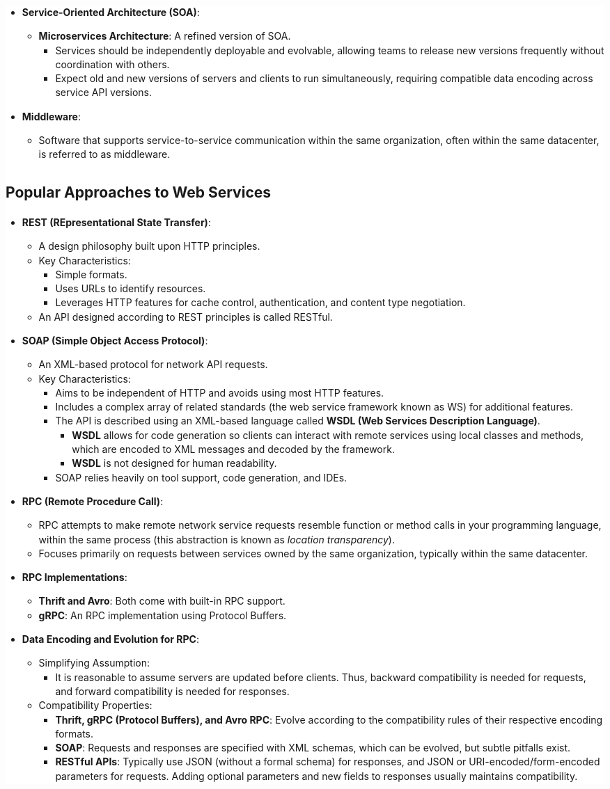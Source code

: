   - **Service-Oriented Architecture (SOA)**:
    - **Microservices Architecture**: A refined version of SOA.
      - Services should be independently deployable and evolvable, allowing teams to release new versions frequently without coordination with others.
      - Expect old and new versions of servers and clients to run simultaneously, requiring compatible data encoding across service API versions.

  - **Middleware**:
    - Software that supports service-to-service communication within the same organization, often within the same datacenter, is referred to as middleware.

## Popular Approaches to Web Services

  - **REST (REpresentational State Transfer)**:
    - A design philosophy built upon HTTP principles.
    - Key Characteristics:
      - Simple formats.
      - Uses URLs to identify resources.
      - Leverages HTTP features for cache control, authentication, and content type negotiation.
    - An API designed according to REST principles is called RESTful.

  - **SOAP (Simple Object Access Protocol)**:
    - An XML-based protocol for network API requests.
    - Key Characteristics:
      - Aims to be independent of HTTP and avoids using most HTTP features.
      - Includes a complex array of related standards (the web service framework known as WS) for additional features.
      - The API is described using an XML-based language called **WSDL (Web Services Description Language)**.
        - **WSDL** allows for code generation so clients can interact with remote services using local classes and methods, which are encoded to XML messages and decoded by the framework.
        - **WSDL** is not designed for human readability.
      - SOAP relies heavily on tool support, code generation, and IDEs.

  - **RPC (Remote Procedure Call)**:
    - RPC attempts to make remote network service requests resemble function or method calls in your programming language, within the same process (this abstraction is known as *location transparency*).
    - Focuses primarily on requests between services owned by the same organization, typically within the same datacenter.

  - **RPC Implementations**:
    - **Thrift and Avro**: Both come with built-in RPC support.
    - **gRPC**: An RPC implementation using Protocol Buffers.

  - **Data Encoding and Evolution for RPC**:
    - Simplifying Assumption:
      - It is reasonable to assume servers are updated before clients. Thus, backward compatibility is needed for requests, and forward compatibility is needed for responses.
    - Compatibility Properties:
      - **Thrift, gRPC (Protocol Buffers), and Avro RPC**: Evolve according to the compatibility rules of their respective encoding formats.
      - **SOAP**: Requests and responses are specified with XML schemas, which can be evolved, but subtle pitfalls exist.
      - **RESTful APIs**: Typically use JSON (without a formal schema) for responses, and JSON or URI-encoded/form-encoded parameters for requests. Adding optional parameters and new fields to responses usually maintains compatibility.
